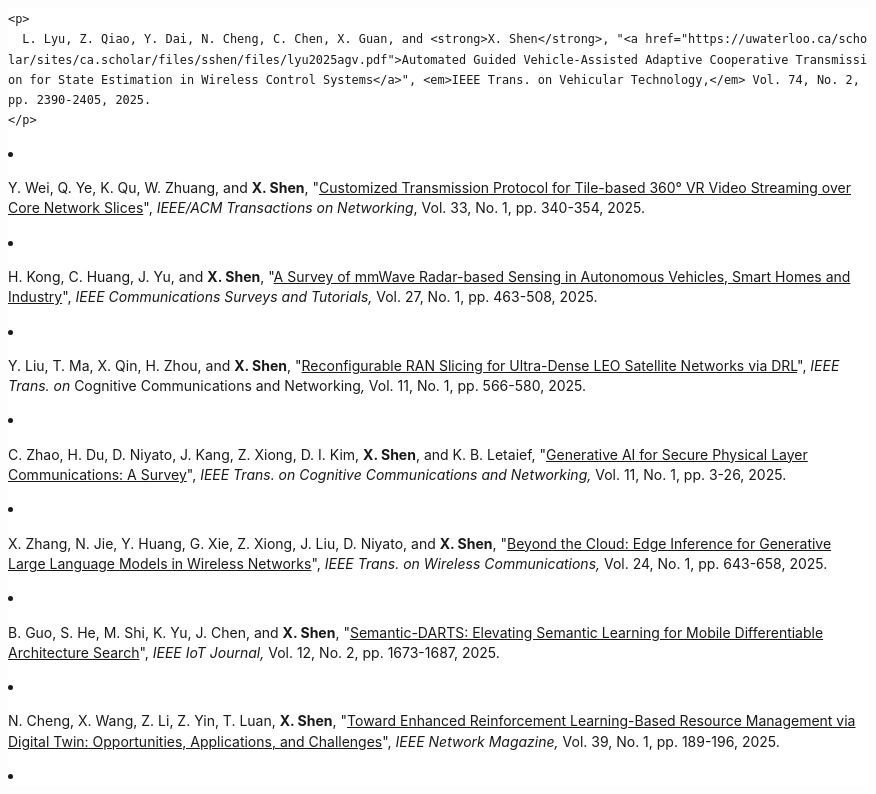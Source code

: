     <p>
      L. Lyu, Z. Qiao, Y. Dai, N. Cheng, C. Chen, X. Guan, and <strong>X. Shen</strong>, "<a href="https://uwaterloo.ca/scholar/sites/ca.scholar/files/sshen/files/lyu2025agv.pdf">Automated Guided Vehicle-Assisted Adaptive Cooperative Transmission for State Estimation in Wireless Control Systems</a>", <em>IEEE Trans. on Vehicular Technology,</em> Vol. 74, No. 2, pp. 2390-2405, 2025.
    </p>
  </li>
  <li>
    <p>
      Y. Wei, Q. Ye, K. Qu, W. Zhuang, and <strong>X. Shen</strong>, "<a href="https://uwaterloo.ca/scholar/sites/ca.scholar/files/sshen/files/wei2025customized.pdf">Customized Transmission Protocol for Tile-based 360° VR Video Streaming over Core Network Slices</a>", <em>IEEE/ACM Transactions on Networking</em>, Vol. 33, No. 1, pp. 340-354, 2025.
    </p>
  </li>
  <li>
    <p>
      H. Kong, C. Huang, J. Yu, and <strong>X. Shen</strong>, "<a href="https://uwaterloo.ca/scholar/sites/ca.scholar/files/sshen/files/kong2025a.pdf">A Survey of mmWave Radar-based Sensing in Autonomous Vehicles, Smart Homes and Industry</a>", <em>IEEE Communications Surveys and Tutorials,</em> Vol. 27, No. 1, pp. 463-508, 2025.
    </p>
  </li>
  <li>
    <p>
      Y. Liu, T. Ma, X. Qin, H. Zhou, and <strong>X. Shen</strong>, "<a href="https://uwaterloo.ca/scholar/sites/ca.scholar/files/sshen/files/liu2025reconfigurable.pdf">Reconfigurable RAN Slicing for Ultra-Dense LEO Satellite Networks via DRL</a>", <em>IEEE Trans. on </em>Cognitive Communications and Networking<em>,</em> Vol. 11, No. 1, pp. 566-580, 2025.
    </p>
  </li>
  <li>
    <p>
      C. Zhao, H. Du, D. Niyato, J. Kang, Z. Xiong, D. I. Kim, <strong>X. Shen</strong>, and K. B. Letaief, "<a href="https://uwaterloo.ca/scholar/sites/ca.scholar/files/sshen/files/zhao2025generative.pdf">Generative AI for Secure Physical Layer Communications: A Survey</a>", <em>IEEE Trans. on Cognitive Communications and Networking</em><em>,</em> Vol. 11, No. 1, pp. 3-26, 2025.
    </p>
  </li>
  <li>
    <p>
      X. Zhang, N. Jie, Y. Huang, G. Xie, Z. Xiong, J. Liu, D. Niyato, and <strong>X. Shen</strong>, "<a href="https://uwaterloo.ca/scholar/sites/ca.scholar/files/sshen/files/zhang2025beyond.pdf">Beyond the Cloud: Edge Inference for Generative Large Language Models in Wireless Networks</a>", <em>IEEE Trans. on Wireless Communications,</em> Vol. 24, No. 1, pp. 643-658, 2025.
    </p>
  </li>
  <li>
    <p>
      B. Guo, S. He, M. Shi, K. Yu, J. Chen, and  <strong>X. Shen</strong>, "<a href="https://uwaterloo.ca/scholar/sites/ca.scholar/files/sshen/files/guo2025semantic.pdf">Semantic-DARTS: Elevating Semantic Learning for Mobile Differentiable Architecture Search</a>", <em>IEEE IoT Journal,</em> Vol. 12, No. 2, pp. 1673-1687, 2025.
    </p>
  </li>
  <li>
    <p>
      N. Cheng, X. Wang, Z. Li, Z. Yin, T. Luan, <strong>X. Shen</strong>,  "<a href="https://uwaterloo.ca/scholar/sites/ca.scholar/files/sshen/files/cheng2025toward.pdf">Toward Enhanced Reinforcement Learning-Based Resource Management via Digital Twin: Opportunities, Applications, and Challenges</a>", <em>IEEE Network Magazine,</em> Vol. 39, No. 1, pp. 189-196, 2025.
    </p>
  </li>
  <li>